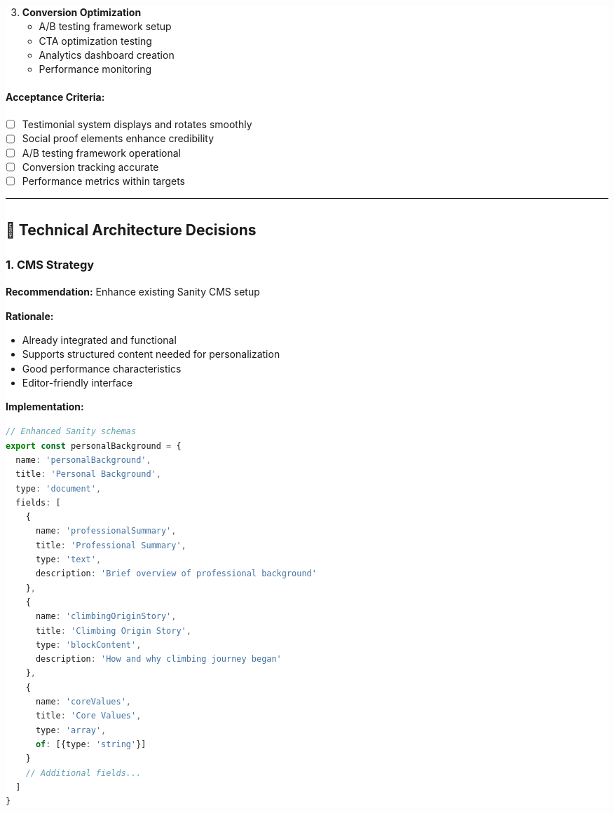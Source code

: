 3. **Conversion Optimization**
   - A/B testing framework setup
   - CTA optimization testing
   - Analytics dashboard creation
   - Performance monitoring

#### Acceptance Criteria:
- [ ] Testimonial system displays and rotates smoothly
- [ ] Social proof elements enhance credibility
- [ ] A/B testing framework operational
- [ ] Conversion tracking accurate
- [ ] Performance metrics within targets

---

## 🚀 Technical Architecture Decisions

### 1. CMS Strategy
**Recommendation:** Enhance existing Sanity CMS setup

**Rationale:**
- Already integrated and functional
- Supports structured content needed for personalization
- Good performance characteristics
- Editor-friendly interface

**Implementation:**
```typescript
// Enhanced Sanity schemas
export const personalBackground = {
  name: 'personalBackground',
  title: 'Personal Background',
  type: 'document',
  fields: [
    {
      name: 'professionalSummary',
      title: 'Professional Summary',
      type: 'text',
      description: 'Brief overview of professional background'
    },
    {
      name: 'climbingOriginStory',
      title: 'Climbing Origin Story',
      type: 'blockContent',
      description: 'How and why climbing journey began'
    },
    {
      name: 'coreValues',
      title: 'Core Values',
      type: 'array',
      of: [{type: 'string'}]
    }
    // Additional fields...
  ]
}
```
